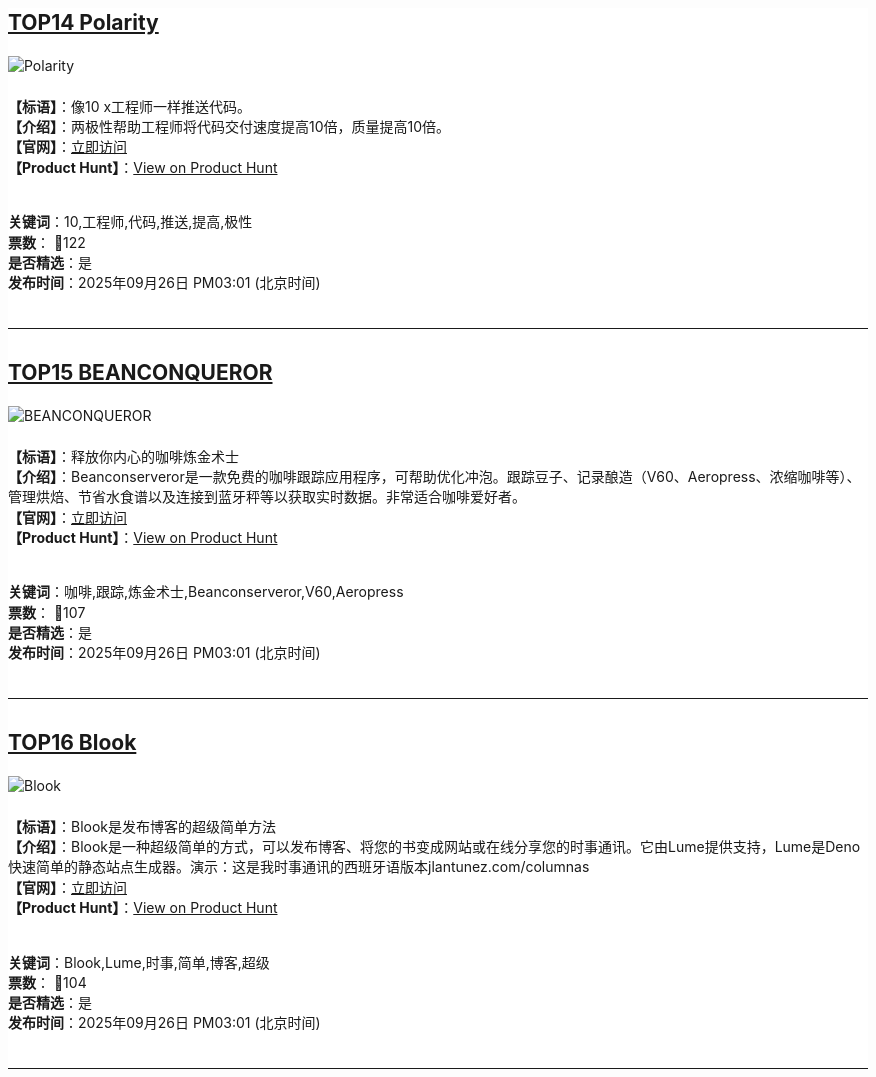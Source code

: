 
## [TOP14    Polarity](https://www.producthunt.com/products/polarity)
![Polarity]()<br /><br />
**【标语】**：像10 x工程师一样推送代码。<br />
**【介绍】**：两极性帮助工程师将代码交付速度提高10倍，质量提高10倍。<br />
**【官网】**：[立即访问](https://www.producthunt.com/r/7CDROCMLFESBP5)<br />
**【Product Hunt】**：[View on Product Hunt](https://www.producthunt.com/products/polarity)<br /><br />

**关键词**：10,工程师,代码,推送,提高,极性<br />
**票数**： 🔺122<br />
**是否精选**：是<br />
**发布时间**：2025年09月26日 PM03:01 (北京时间)<br /><br />

---

## [TOP15    BEANCONQUEROR](https://www.producthunt.com/products/beanconqueror)
![BEANCONQUEROR]()<br /><br />
**【标语】**：释放你内心的咖啡炼金术士<br />
**【介绍】**：Beanconserveror是一款免费的咖啡跟踪应用程序，可帮助优化冲泡。跟踪豆子、记录酿造（V60、Aeropress、浓缩咖啡等）、管理烘焙、节省水食谱以及连接到蓝牙秤等以获取实时数据。非常适合咖啡爱好者。<br />
**【官网】**：[立即访问](https://www.producthunt.com/r/WAKMNLFJTHTBJV)<br />
**【Product Hunt】**：[View on Product Hunt](https://www.producthunt.com/products/beanconqueror)<br /><br />

**关键词**：咖啡,跟踪,炼金术士,Beanconserveror,V60,Aeropress<br />
**票数**： 🔺107<br />
**是否精选**：是<br />
**发布时间**：2025年09月26日 PM03:01 (北京时间)<br /><br />

---

## [TOP16    Blook](https://www.producthunt.com/products/blook-2)
![Blook]()<br /><br />
**【标语】**：Blook是发布博客的超级简单方法<br />
**【介绍】**：Blook是一种超级简单的方式，可以发布博客、将您的书变成网站或在线分享您的时事通讯。它由Lume提供支持，Lume是Deno快速简单的静态站点生成器。演示：这是我时事通讯的西班牙语版本jlantunez.com/columnas<br />
**【官网】**：[立即访问](https://www.producthunt.com/r/2JPRSAGFN4HMME)<br />
**【Product Hunt】**：[View on Product Hunt](https://www.producthunt.com/products/blook-2)<br /><br />

**关键词**：Blook,Lume,时事,简单,博客,超级<br />
**票数**： 🔺104<br />
**是否精选**：是<br />
**发布时间**：2025年09月26日 PM03:01 (北京时间)<br /><br />

---
